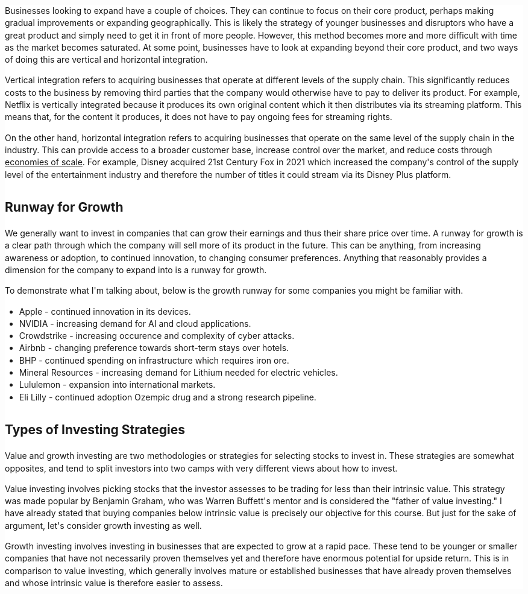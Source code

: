 Businesses looking to expand have a couple of choices. They can continue to focus on their core product, perhaps making gradual improvements or expanding geographically. This is likely the strategy of younger businesses and disruptors who have a great product and simply need to get it in front of more people. However, this method becomes more and more difficult with time as the market becomes saturated. At some point, businesses have to look at expanding beyond their core product, and two ways of doing this are vertical and horizontal integration.

Vertical integration refers to acquiring businesses that operate at different levels of the supply chain. This significantly reduces costs to the business by removing third parties that the company would otherwise have to pay to deliver its product. For example, Netflix is vertically integrated because it produces its own original content which it then distributes via its streaming platform. This means that, for the content it produces, it does not have to pay ongoing fees for streaming rights.

On the other hand, horizontal integration refers to acquiring businesses that operate on the same level of the supply chain in the industry. This can provide access to a broader customer base, increase control over the market, and reduce costs through [economies of scale](https://corporatefinanceinstitute.com/resources/economics/economies-of-scale/). For example, Disney acquired 21st Century Fox in 2021 which increased the company's control of the supply level of the entertainment industry and therefore the number of titles it could stream via its Disney Plus platform.

## Runway for Growth
We generally want to invest in companies that can grow their earnings and thus their share price over time. A runway for growth is a clear path through which the company will sell more of its product in the future. This can be anything, from increasing awareness or adoption, to continued innovation, to changing consumer preferences. Anything that reasonably provides a dimension for the company to expand into is a runway for growth.

To demonstrate what I'm talking about, below is the growth runway for some companies you might be familiar with.

- Apple - continued innovation in its devices.
- NVIDIA - increasing demand for AI and cloud applications.
- Crowdstrike - increasing occurence and complexity of cyber attacks.
- Airbnb - changing preference towards short-term stays over hotels.
- BHP - continued spending on infrastructure which requires iron ore.
- Mineral Resources - increasing demand for Lithium needed for electric vehicles.
- Lululemon - expansion into international markets.
- Eli Lilly - continued adoption Ozempic drug and a strong research pipeline.

## Types of Investing Strategies
Value and growth investing are two methodologies or strategies for selecting stocks to invest in. These strategies are somewhat opposites, and tend to split investors into two camps with very different views about how to invest.

Value investing involves picking stocks that the investor assesses to be trading for less than their intrinsic value. This strategy was made popular by Benjamin Graham, who was Warren Buffett's mentor and is considered the "father of value investing." I have already stated that buying companies below intrinsic value is precisely our objective for this course. But just for the sake of argument, let's consider growth investing as well.

Growth investing involves investing in businesses that are expected to grow at a rapid pace. These tend to be younger or smaller companies that have not necessarily proven themselves yet and therefore have enormous potential for upside return. This is in comparison to value investing, which generally involves mature or established businesses that have already proven themselves and whose intrinsic value is therefore easier to assess.
